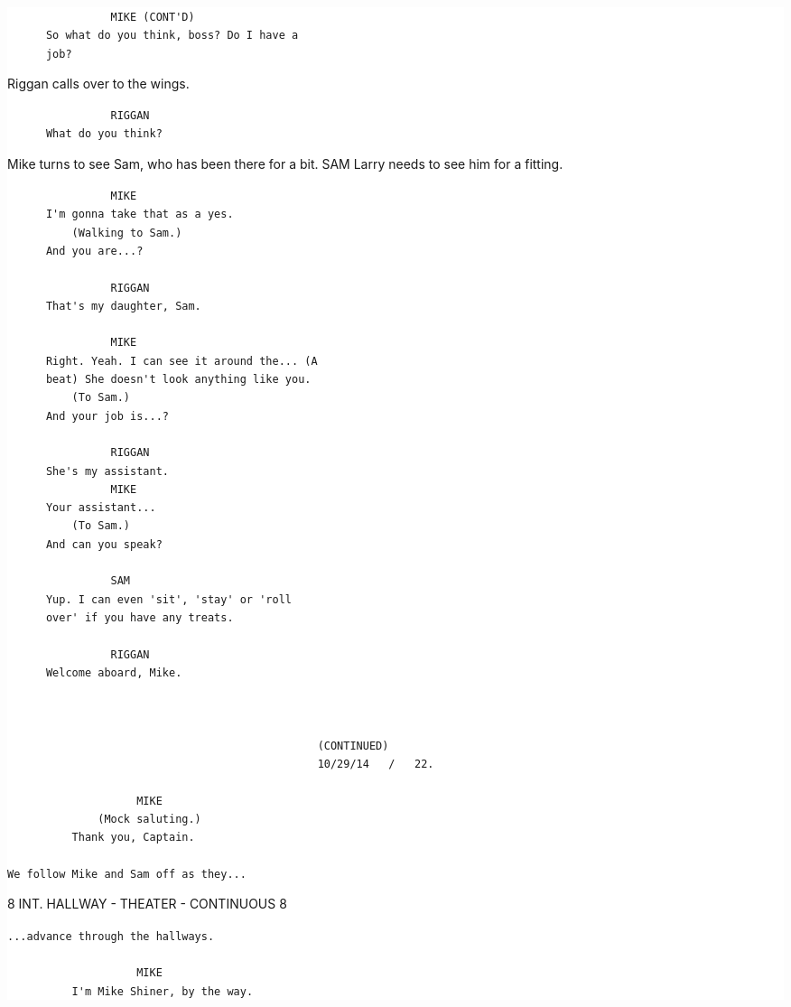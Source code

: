                     MIKE (CONT'D)
          So what do you think, boss? Do I have a
          job?

Riggan calls over to the wings.

                    RIGGAN
          What do you think?

Mike turns to see Sam, who has been there for a bit.
                    SAM
          Larry needs to see him for a fitting.

                    MIKE
          I'm gonna take that as a yes.
              (Walking to Sam.)
          And you are...?

                    RIGGAN
          That's my daughter, Sam.

                    MIKE
          Right. Yeah. I can see it around the... (A
          beat) She doesn't look anything like you.
              (To Sam.)
          And your job is...?

                    RIGGAN
          She's my assistant.
                    MIKE
          Your assistant...
              (To Sam.)
          And can you speak?

                    SAM
          Yup. I can even 'sit', 'stay' or 'roll
          over' if you have any treats.

                    RIGGAN
          Welcome aboard, Mike.



                                                    (CONTINUED)
                                                    10/29/14   /   22.

                        MIKE
                  (Mock saluting.)
              Thank you, Captain.

    We follow Mike and Sam off as they...

8   INT. HALLWAY - THEATER - CONTINUOUS                            8

    ...advance through the hallways.

                        MIKE
              I'm Mike Shiner, by the way.
